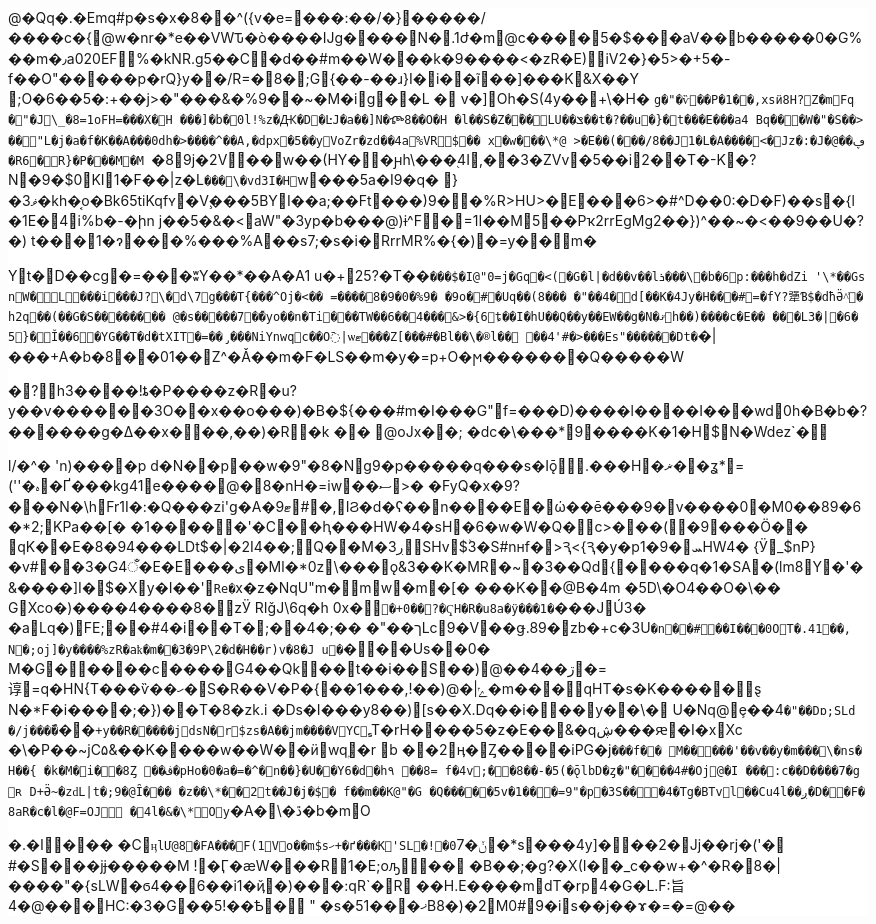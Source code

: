 @�Qq�.�Emq#p�s�x�8��^({v�e=���:��/�}�����/����c�{@w�nr�\*e��VWԎ� ò����Ĳg����N�.1ժ�m@c����5�$���aV��b�����0�G%��m�٫a020EF%�kNR.g5��C�d��#m��W���k�9����<�zR�E)iV2�}�5>�+5�-f��O"�����p�rQ}y��/R=�8�;G{��-��ɹ}I�i��ĩ��]���K&X��Y
;O�6��5�:+��j>�"���&�%9��~�M�ig ��L � v�]Oh�S(4y��+\�H� `g�"�ѷ��P�1��,xsӥ8H?Z�mFq�"�J\_�8=1օFH=���X�H ���]�b�0l!%z�Ԫ�D�ĿJ�a��]N�ⶾ8��O�H �l��S�Z�ؑ��LU��ݏ��t�?��u�}�t���E���a4
Bq���W�"�S��>��"L�j�a�f�K��A���0dh�>����^��A,�dpx�5��yVoZr�zd��4a%VR$��
x�w���\*@ >�Е��(���/8��J1�L�A����<�Jz�:�J�@��ڥ�R6�􁶑R}�P���M�M `�89j�2V՘��w��(HY��ԩh\�� �֭4I,��3�ZVv�5��i2��T�-K�?N�9�$0ΚI1�F��|z�L`���\�vd3I�H`w���5a�I9�q�
 }�3ޥ�kh�͔o�Bk65tiKqfʏ�V̧���5BYI��a;��Ft���)9��%R>HU>�E���6>�#^ D��0:�D�F)��s�{l�1E�4i%b�-�իn
j��5�&�<aW"�3yp�b���@)ɨ^F�=1I��M5��Pҡ2rrEgMg2��})^��~� <��9��U�?�) t���1�ɂ���%���%A��s7;�s�i�RrrMR%�{�) �=y��m�
 
 Yt�D��cg�=���ʬY��\*��A�A 1 u�+25?�T��`���$�I@"0=j�Gq׭�<(�G�l|�d��v��lܪ���\�b�6p:���h�dZi '\*��GsnW�L���i���J?\�d\7g���T{���^Oj�<��
=����8�9�0�%9� �9o�#�Uq��(8��� �"��4�d[��K�4Jy�H���#= �fY?犟Ɓ$�dħӚ^͗΋�h2q��(��G�S��������
@�s�����7�̋�yo��n�Ti�� �TW��6��4���&>�{6ȶ��I�hU��Q��y��EW��g�N�ޤh��)����c�E��
���L3�|�6�5}�Ǐ��6�YG��T�d�tXIT� =��̡���NiYnwqc��O߫|ѡޓ���Z[���#�Bl��\�®l�� ��4'#�>���Es"������Dt�`�|���+A�b�8��01��Z^�Ǎ��m�Ϝ� LS��m�y�=p+O�ϻ�������Q�����W
 
 �?h3����!ȶ�P����z�R�u?y�� v������3O��x��o���)�B�${���#m�I���G"f=���D)����l����I���wd 0h�B�b�?������g�Δ��x���,��)�R�k ��
@oJx��; �dc�\���\*9����K�1�H$N�Wdez`�
 
 l/� ^� 'n)����p d�N��p��w�9"�8�Ng9� p�����q���s�Iǭ.���H�ޜ��ʓ\*=( ''�ہ�Ґ���kg41e����@�8�nH�=iw��ސ>� �FyQ�x�9?���N�\hFr1I�:�Q���zi'ց�A�ޓ9#�,IϨ�d�ʕ��n����E�ώ��ē���9�v����0�M0��89�6�\*2;KPa��[� �1�����'�C��ԧ���HW�4�sH�6�w�W�Q�c>� ��(�9���Ö�� qK��E�8�94���LDt$�|�2I4 ��;Q��M �3ڔSHv$ٞ3�S#nʜf�>Ԇ<{Ԇ�y�pܚ�9�1HW4�
{Ӱ\_$nP}�v#��3�G4ँ�E�Eٞ���ی�Ml�\*0z\���ǫ&3��K�MR�~�3��Qd{����q�1�SA�(lm8Y�'�&����]I�$�Xy�I��'`Re�`x�z�NqU"m�mw�m�[�
���K��@B�4m �5D \�O4��O�\��
GX co�)����4����8�zӰ
RIǧJ\6q�h
0x�`�+0��?�ҀH�R�u8a�ӱ���1�`���JÚ3� �aLq�)FE;��#4�i��T�;��4�;�� �"��ךLc9�V��ǥ.89�zb�+c�3U`�n��#��I���0OT�.41�� ,N�;oj]�y����%zR�aҟ�m��3�9P\2�d�H��r)v�8�J
u�`���Us��0�
M�G�����c����G4��Qk�� t��i��S��)@��4��ڗ�=谆=q�HN{T���ѷ��ހ�S�R��V�P� {��1���,!��)@�|ݺ�m���qHT�s�K�����ȿ
N�\*F�i����;� })� �T�8�zk.i
�Ds�I���y8��)[s��X.Dq��i���y��\� U�Nq@ȩ��4`�"��Dɒ;SLd�/j����`҄��`+y��R�����jdsN�r$zs�A� �jm��� �VYC`ₛT�rH��� �5� z�E��&�qڜ���ԙ�I�xXc
�\�P��~jC۵&��K����w��W��ӥwqۭ�r b
��2ӊ�Ȥ����iPG�j`���f��
M�����'��v��y�m���\�ns�H��{
�k�M�i��8Ȥ ��ڤ�pHo�0�a�=�^�n��}�U��Y6�d �h۹ ��8=
f�4v;��8��-�5(�ǭlbD �ȥ�"����4#�Oj@�I ���:c��D����7�g ʀ D+Ӛ~� zԁL|t�;9�@Ȋ��� 
�z��\*��2t��J�j�$�
f��m��K@"�G �Q�����5v�1���=9"�p�3S���4�Tg� BTvl݌��Cu4l��ږ�D��F�8aR�c�l�@F=OJ �4l�&�\*Oy`�A� \�ڐ�b�mO
 
 �.�ا���
�C`ӊl Մ@8�FA�� �F(1Vo��m$sހ+�ґ���K' SL�!�0`ݩ�7�\*s���4y]���2�Jj��rj�('� #�S���jɉ�����M ! �Ӷ�ӕW���R1�E;o ԡ��\
�B��;�g?�X(I��\_c��w+�^�R�8�|����"�{sLW�ϭ4��6��i1�ҋ�)���:qR`�R ��H.E����mdT�rp4�G�L.F:旨4�@���HC:�3�G��5! ��Ҍ� " �s�ޚ���51B8�)�2M0#9�is��j��ɤ�=�=@��
 


















